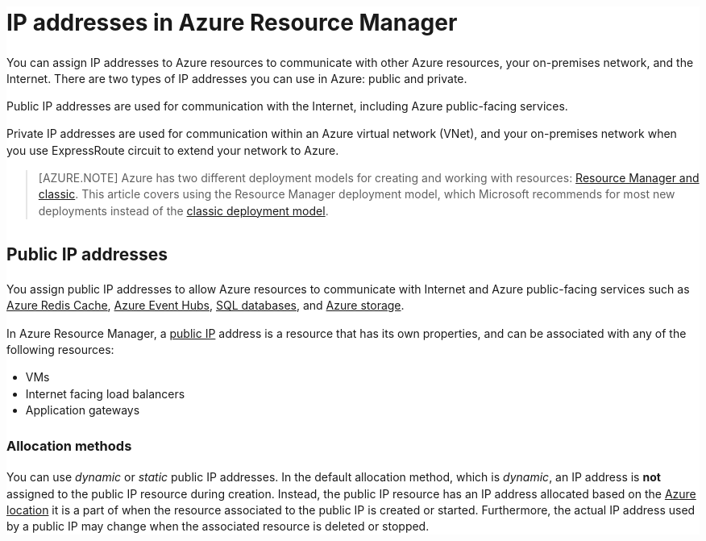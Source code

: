 <properties
   pageTitle="Public and private IP addressing in Azure Resource Manager | Windows Azure"
   description="Learn about public and private IP addressing in Azure Resource Manager"
   services="virtual-network"
   documentationCenter="na"
   authors="telmosampaio"
   manager="carmonm"
   editor="tysonn"
   tags="azure-resource-manager" />
<tags
	ms.service="virtual-network"
	ms.date="12/14/2015"
	wacn.date=""/>

# IP addresses in Azure Resource Manager
You can assign IP addresses to Azure resources to communicate with other Azure resources, your on-premises network, and the Internet. There are two types of IP addresses you can use in Azure: public and private.

Public IP addresses are used for communication with the Internet, including Azure public-facing services.

Private IP addresses are used for communication within an Azure virtual network (VNet), and your on-premises network when you use ExpressRoute circuit to extend your network to Azure. 

> [AZURE.NOTE] Azure has two different deployment models for creating and working with resources:  [Resource Manager and classic](/documentation/articles/resource-manager-deployment-model).  This article covers using the Resource Manager deployment model, which Microsoft recommends for most new deployments instead of the [classic deployment model](/documentation/articles/virtual-network-ip-addresses-overview-classic).

## Public IP addresses
You assign public IP addresses to allow Azure resources to communicate with Internet and Azure public-facing services such as [Azure Redis Cache](/home/features/cache), [Azure Event Hubs](/home/features/event-hubs), [SQL databases](/documentation/articles/sql-database-technical-overview), and [Azure storage](/documentation/articles/storage-introduction).

In Azure Resource Manager, a [public IP](/documentation/articles/resource-groups-networking#public-ip-address) address is a resource that has its own properties, and can be associated with any of the following resources:

- VMs
- Internet facing load balancers
- Application gateways

### Allocation methods
You can use *dynamic* or *static* public IP addresses. In the default allocation method, which is *dynamic*, an IP address is **not** assigned to the public IP resource during creation. Instead, the public IP resource has an IP address allocated based on the [Azure location](https://www.microsoft.com/download/details.aspx?id=41653) it is a part of when the resource associated to the public IP is created or started. Furthermore, the actual IP address used by a public IP may change when the associated resource is deleted or stopped.
